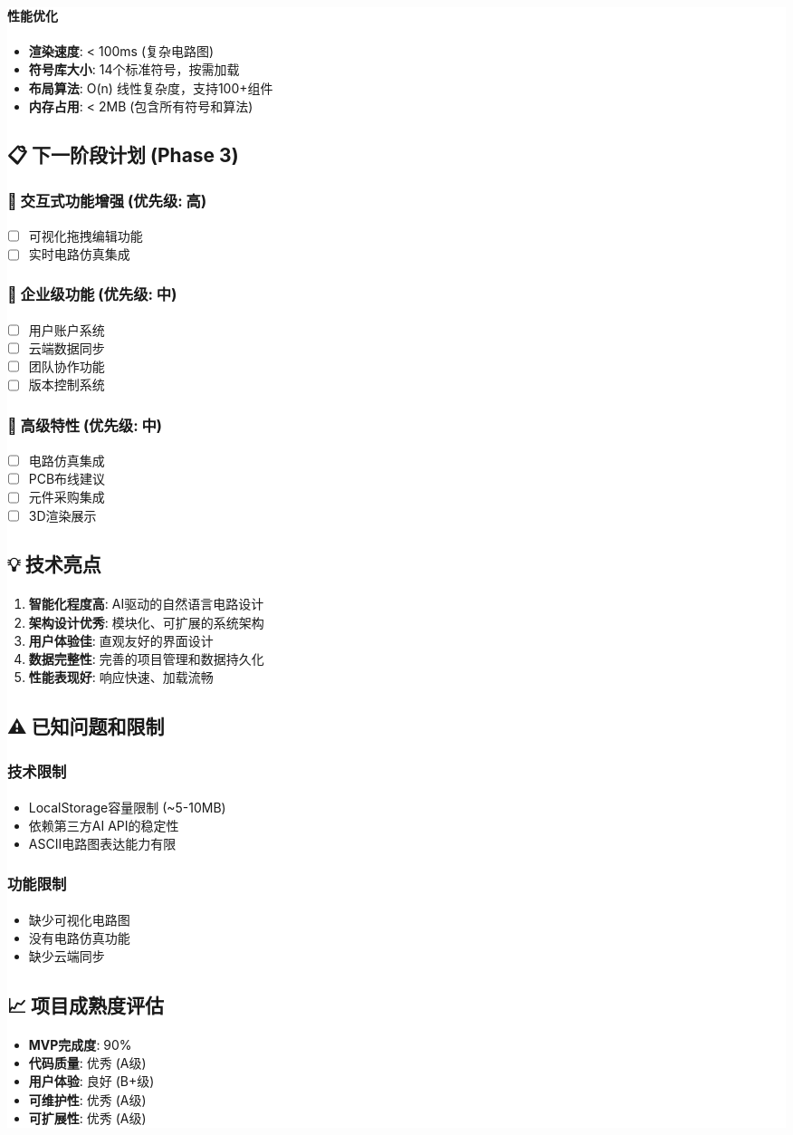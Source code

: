 #### 性能优化
- **渲染速度**: < 100ms (复杂电路图)
- **符号库大小**: 14个标准符号，按需加载
- **布局算法**: O(n) 线性复杂度，支持100+组件
- **内存占用**: < 2MB (包含所有符号和算法)

## 📋 下一阶段计划 (Phase 3)

### 🎯 交互式功能增强 (优先级: 高)
- [ ] 可视化拖拽编辑功能
- [ ] 实时电路仿真集成

### 🎯 企业级功能 (优先级: 中)
- [ ] 用户账户系统
- [ ] 云端数据同步
- [ ] 团队协作功能
- [ ] 版本控制系统

### 🎯 高级特性 (优先级: 中)
- [ ] 电路仿真集成
- [ ] PCB布线建议
- [ ] 元件采购集成
- [ ] 3D渲染展示

## 💡 技术亮点

1. **智能化程度高**: AI驱动的自然语言电路设计
2. **架构设计优秀**: 模块化、可扩展的系统架构
3. **用户体验佳**: 直观友好的界面设计
4. **数据完整性**: 完善的项目管理和数据持久化
5. **性能表现好**: 响应快速、加载流畅

## ⚠️ 已知问题和限制

### 技术限制
- LocalStorage容量限制 (~5-10MB)
- 依赖第三方AI API的稳定性
- ASCII电路图表达能力有限

### 功能限制
- 缺少可视化电路图
- 没有电路仿真功能
- 缺少云端同步

## 📈 项目成熟度评估

- **MVP完成度**: 90%
- **代码质量**: 优秀 (A级)
- **用户体验**: 良好 (B+级)
- **可维护性**: 优秀 (A级)
- **可扩展性**: 优秀 (A级)
